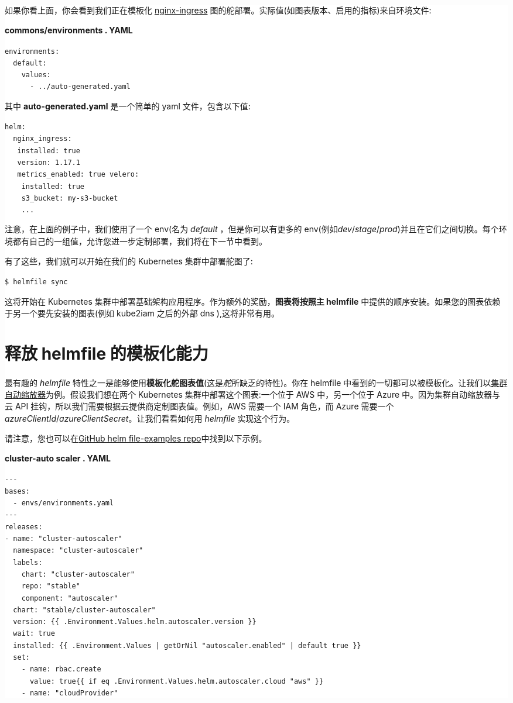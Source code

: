 如果你看上面，你会看到我们正在模板化 [nginx-ingress](https://github.com/helm/charts/tree/master/stable/nginx-ingress) 图的舵部署。实际值(如图表版本、启用的指标)来自环境文件:

**commons/environments . YAML**

```
environments:
  default:
    values:
      - ../auto-generated.yaml
```

其中 **auto-generated.yaml** 是一个简单的 yaml 文件，包含以下值:

```
helm:
  nginx_ingress:
   installed: true
   version: 1.17.1
   metrics_enabled: true velero:
    installed: true
    s3_bucket: my-s3-bucket
    ...
```

注意，在上面的例子中，我们使用了一个 env(名为 *default* ，但是你可以有更多的 env(例如*dev*/*stage*/*prod*)并且在它们之间切换。每个环境都有自己的一组值，允许您进一步定制部署，我们将在下一节中看到。

有了这些，我们就可以开始在我们的 Kubernetes 集群中部署舵图了:

```
$ helmfile sync
```

这将开始在 Kubernetes 集群中部署基础架构应用程序。作为额外的奖励，**图表将按照主 helmfile** 中提供的顺序安装。如果您的图表依赖于另一个要先安装的图表(例如 kube2iam 之后的外部 dns ),这将非常有用。

# 释放 helmfile 的模板化能力

最有趣的 *helmfile* 特性之一是能够使用**模板化舵图表值**(这是*舵*所缺乏的特性)。你在 helmfile 中看到的一切都可以被模板化。让我们以[集群自动缩放器](https://github.com/helm/charts/tree/master/stable/cluster-autoscaler)为例。假设我们想在两个 Kubernetes 集群中部署这个图表:一个位于 AWS 中，另一个位于 Azure 中。因为集群自动缩放器与云 API 挂钩，所以我们需要根据云提供商定制图表值。例如，AWS 需要一个 IAM 角色，而 Azure 需要一个*azureClientId*/*azureClientSecret*。让我们看看如何用 *helmfile* 实现这个行为。

请注意，您也可以在[GitHub helm file-examples repo](https://github.com/costimuraru/helmfile-examples/tree/master/templatization)中找到以下示例。

**cluster-auto scaler . YAML**

```
---
bases:
  - envs/environments.yaml
---
releases:
- name: "cluster-autoscaler"
  namespace: "cluster-autoscaler"
  labels:
    chart: "cluster-autoscaler"
    repo: "stable"
    component: "autoscaler"
  chart: "stable/cluster-autoscaler"
  version: {{ .Environment.Values.helm.autoscaler.version }}
  wait: true
  installed: {{ .Environment.Values | getOrNil "autoscaler.enabled" | default true }}
  set:
    - name: rbac.create
      value: true{{ if eq .Environment.Values.helm.autoscaler.cloud "aws" }}
    - name: "cloudProvider"
```